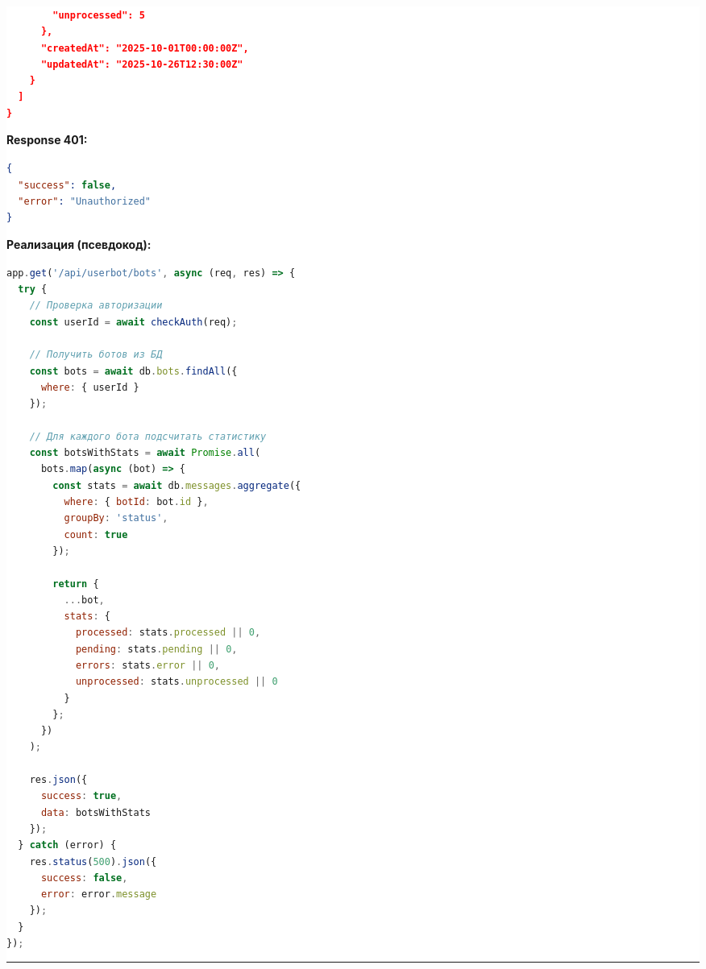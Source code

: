 ```json
        "unprocessed": 5
      },
      "createdAt": "2025-10-01T00:00:00Z",
      "updatedAt": "2025-10-26T12:30:00Z"
    }
  ]
}
```

**Response 401:**
```json
{
  "success": false,
  "error": "Unauthorized"
}
```

**Реализация (псевдокод):**

```javascript
app.get('/api/userbot/bots', async (req, res) => {
  try {
    // Проверка авторизации
    const userId = await checkAuth(req);
    
    // Получить ботов из БД
    const bots = await db.bots.findAll({
      where: { userId }
    });
    
    // Для каждого бота подсчитать статистику
    const botsWithStats = await Promise.all(
      bots.map(async (bot) => {
        const stats = await db.messages.aggregate({
          where: { botId: bot.id },
          groupBy: 'status',
          count: true
        });
        
        return {
          ...bot,
          stats: {
            processed: stats.processed || 0,
            pending: stats.pending || 0,
            errors: stats.error || 0,
            unprocessed: stats.unprocessed || 0
          }
        };
      })
    );
    
    res.json({
      success: true,
      data: botsWithStats
    });
  } catch (error) {
    res.status(500).json({
      success: false,
      error: error.message
    });
  }
});
```

---